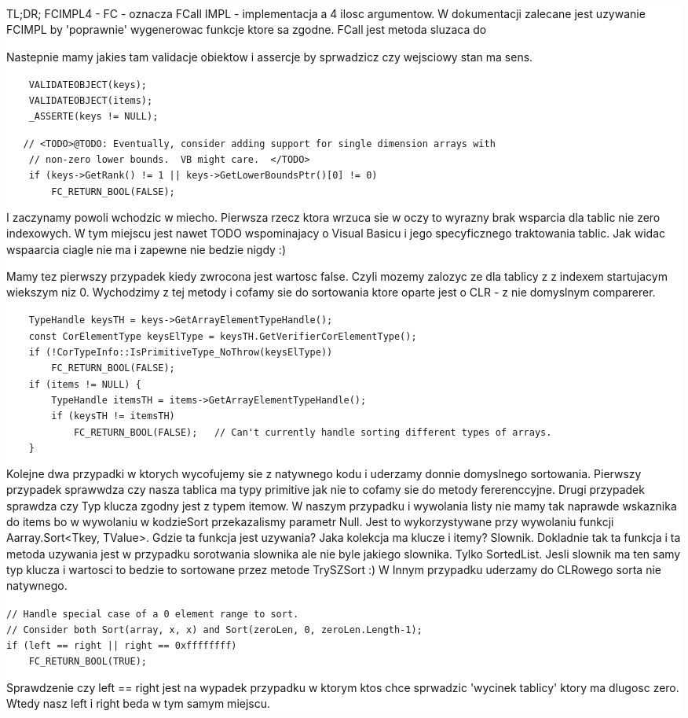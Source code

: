 TL;DR; FCIMPL4 - FC - oznacza FCall IMPL - implementacja a 4 ilosc argumentow. W dokumentacji zalecane jest uzywanie FCIMPL by 'poprawnie' wygenerowac funkcje ktore sa zgodne. FCall jest metoda sluzaca do <Wiecej researchu i doczytac>

Nastepnie mamy jakies tam validacje obiektow i assercje by sprwadzicz czy wejsciowy stan ma sens.

```
    VALIDATEOBJECT(keys);
    VALIDATEOBJECT(items);
    _ASSERTE(keys != NULL);
```

```
   // <TODO>@TODO: Eventually, consider adding support for single dimension arrays with
    // non-zero lower bounds.  VB might care.  </TODO>
    if (keys->GetRank() != 1 || keys->GetLowerBoundsPtr()[0] != 0)
        FC_RETURN_BOOL(FALSE);
```
I zaczynamy powoli wchodzic w miecho. Pierwsza rzecz ktora wrzuca sie w oczy to wyrazny brak wsparcia dla tablic nie zero indexowych. W tym miejscu jest nawet TODO wspominajacy o Visual Basicu i jego specyficznego traktowania tablic. Jak widac wspaarcia  ciagle nie ma i zapewne nie bedzie nigdy :)

Mamy tez pierwszy przypadek kiedy zwrocona jest wartosc false. Czyli mozemy zalozyc ze dla tablicy z z indexem startujacym wiekszym niz 0. Wychodzimy z tej metody i cofamy sie do sortowania ktore oparte jest o CLR - z  nie domyslnym comparerer.

```
    TypeHandle keysTH = keys->GetArrayElementTypeHandle();
    const CorElementType keysElType = keysTH.GetVerifierCorElementType();
    if (!CorTypeInfo::IsPrimitiveType_NoThrow(keysElType))
        FC_RETURN_BOOL(FALSE);
    if (items != NULL) {
        TypeHandle itemsTH = items->GetArrayElementTypeHandle();
        if (keysTH != itemsTH)
            FC_RETURN_BOOL(FALSE);   // Can't currently handle sorting different types of arrays.
    }
```

Kolejne dwa przypadki w ktorych wycofujemy sie z natywnego kodu i uderzamy donnie domyslnego sortowania. Pierwszy przypadek sprawwdza czy nasza tablica ma typy primitive jak nie to cofamy sie do metody fererenccyjne. Drugi przypadek sprawdza czy Typ klucza zgodny jest z typem itemow. W naszym przypadku i wywolania listy nie mamy tak naprawde wskaznika do items bo w wywolaniu w kodzieSort przekazalismy parametr Null. Jest to wykorzystywane przy wywolaniu funkcji Aarray.Sort<Tkey, TValue>. Gdzie ta funkcja jest uzywania? Jaka kolekcja ma klucze i itemy? Slownik. Dokladnie tak ta funkcja i ta metoda uzywania jest w przypadku sorotwania slownika ale nie byle jakiego slownika. Tylko SortedList. Jesli slownik ma ten samy typ klucza i wartosci to bedzie to sortowane przez metode TrySZSort :) W Innym przypadku uderzamy do CLRowego sorta nie natywnego.

```
// Handle special case of a 0 element range to sort.
// Consider both Sort(array, x, x) and Sort(zeroLen, 0, zeroLen.Length-1);
if (left == right || right == 0xffffffff)
    FC_RETURN_BOOL(TRUE);
```

Sprawdzenie czy left == right jest na wypadek przypadku w ktorym ktos chce sprwadzic 'wycinek tablicy' ktory ma dlugosc zero. Wtedy nasz left i right beda w tym samym miejscu. 
